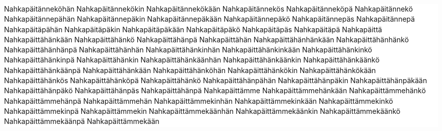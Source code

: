 Nahkapäitänneköhän
Nahkapäitännekökin
Nahkapäitännekökään
Nahkapäitännekös
Nahkapäitänneköpä
Nahkapäitännekö
Nahkapäitännepähän
Nahkapäitännepäkin
Nahkapäitännepäkään
Nahkapäitännepäkö
Nahkapäitännepäs
Nahkapäitännepä
Nahkapäitäpähän
Nahkapäitäpäkin
Nahkapäitäpäkään
Nahkapäitäpäkö
Nahkapäitäpäs
Nahkapäitäpä
Nahkapäittä
Nahkapäittähänkään
Nahkapäittähänkö
Nahkapäittähänpä
Nahkapäittähän
Nahkapäittähänhänkään
Nahkapäittähänhänkö
Nahkapäittähänhänpä
Nahkapäittähänhän
Nahkapäittähänkinhän
Nahkapäittähänkinkään
Nahkapäittähänkinkö
Nahkapäittähänkinpä
Nahkapäittähänkin
Nahkapäittähänkäänhän
Nahkapäittähänkäänkin
Nahkapäittähänkäänkö
Nahkapäittähänkäänpä
Nahkapäittähänkään
Nahkapäittähänköhän
Nahkapäittähänkökin
Nahkapäittähänkökään
Nahkapäittähänkös
Nahkapäittähänköpä
Nahkapäittähänkö
Nahkapäittähänpähän
Nahkapäittähänpäkin
Nahkapäittähänpäkään
Nahkapäittähänpäkö
Nahkapäittähänpäs
Nahkapäittähänpä
Nahkapäittämme
Nahkapäittämmehänkään
Nahkapäittämmehänkö
Nahkapäittämmehänpä
Nahkapäittämmehän
Nahkapäittämmekinhän
Nahkapäittämmekinkään
Nahkapäittämmekinkö
Nahkapäittämmekinpä
Nahkapäittämmekin
Nahkapäittämmekäänhän
Nahkapäittämmekäänkin
Nahkapäittämmekäänkö
Nahkapäittämmekäänpä
Nahkapäittämmekään